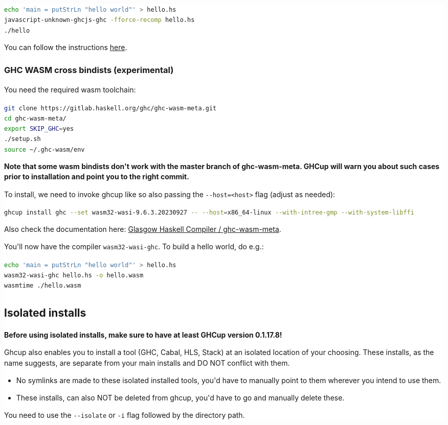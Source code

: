 ```sh
echo 'main = putStrLn "hello world"' > hello.hs
javascript-unknown-ghcjs-ghc -fforce-recomp hello.hs
./hello
```

You can follow the instructions [here](https://gitlab.haskell.org/ghc/ghc/-/wikis/javascript-backend/building#compiling-hello-world).

### GHC WASM cross bindists (experimental)

You need the required wasm toolchain:

```sh
git clone https://gitlab.haskell.org/ghc/ghc-wasm-meta.git
cd ghc-wasm-meta/
export SKIP_GHC=yes
./setup.sh
source ~/.ghc-wasm/env
```

**Note that some wasm bindists don't work with the master branch of ghc-wasm-meta. GHCup will warn you about such cases prior to installation and point you to the right commit.**

To install, we need to invoke ghcup like so also passing the `--host=<host>` flag (adjust as needed):

```sh
ghcup install ghc --set wasm32-wasi-9.6.3.20230927 -- --host=x86_64-linux --with-intree-gmp --with-system-libffi
```

Also check the documentation here: [Glasgow Haskell Compiler / ghc-wasm-meta](https://gitlab.haskell.org/ghc/ghc-wasm-meta).

You'll now have the compiler `wasm32-wasi-ghc`. To build a hello world, do e.g.:

```sh
echo 'main = putStrLn "hello world"' > hello.hs
wasm32-wasi-ghc hello.hs -o hello.wasm
wasmtime ./hello.wasm
```

## Isolated installs

**Before using isolated installs, make sure to have at least GHCup version 0.1.17.8!**

Ghcup also enables you to install a tool (GHC, Cabal, HLS, Stack) at an isolated location of your choosing.
These installs, as the name suggests, are separate from your main installs and DO NOT conflict with them.


- No symlinks are made to these isolated installed tools, you'd have to manually point to them wherever you intend to use them.

- These installs, can also NOT be deleted from ghcup, you'd have to go and manually delete these.

You need to use the `--isolate` or `-i` flag followed by the directory path.
